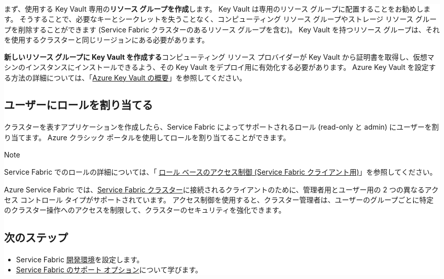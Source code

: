 まず、使用する Key Vault 専用の**リソース グループを作成**します。 Key Vault は専用のリソース グループに配置することをお勧めします。 そうすることで、必要なキーとシークレットを失うことなく、コンピューティング リソース グループやストレージ リソース グループを削除することができます (Service Fabric クラスターのあるリソース グループを含む)。 Key Vault を持つリソース グループは、それを使用するクラスターと同じリージョンにある必要があります。

**新しいリソース グループに Key Vault を作成する**コンピューティング リソース プロバイダーが Key Vault から証明書を取得し、仮想マシンのインスタンスにインストールできるよう、その Key Vault をデプロイ用に有効化する必要があります。
Azure Key Vault を設定する方法の詳細については、「[Azure Key Vault の概要](https://docs.microsoft.com/azure/key-vault/key-vault-get-started)」を参照してください。

## <a name="assign-users-roles"></a>ユーザーにロールを割り当てる
クラスターを表すアプリケーションを作成したら、Service Fabric によってサポートされるロール (read-only と admin) にユーザーを割り当てます。 Azure クラシック ポータルを使用してロールを割り当てることができます。

>[!Note]
> Service Fabric でのロールの詳細については、「 [ロール ベースのアクセス制御 (Service Fabric クライアント用)](https://docs.microsoft.com/azure/service-fabric/service-fabric-cluster-security-roles)」を参照してください。

Azure Service Fabric では、[Service Fabric クラスター](https://docs.microsoft.com/azure/service-fabric/service-fabric-cluster-creation-via-arm)に接続されるクライアントのために、管理者用とユーザー用の 2 つの異なるアクセス コントロール タイプがサポートされています。 アクセス制御を使用すると、クラスター管理者は、ユーザーのグループごとに特定のクラスター操作へのアクセスを制限して、クラスターのセキュリティを強化できます。

## <a name="next-steps"></a>次のステップ
- Service Fabric [開発環境](https://docs.microsoft.com/azure/service-fabric/service-fabric-get-started)を設定します。
- [Service Fabric のサポート オプション](https://docs.microsoft.com/azure/service-fabric/service-fabric-support)について学びます。


